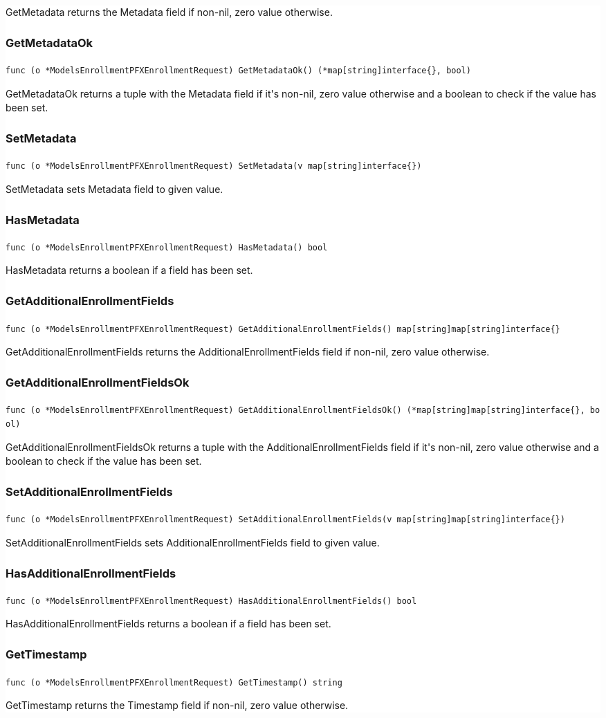 GetMetadata returns the Metadata field if non-nil, zero value otherwise.

### GetMetadataOk

`func (o *ModelsEnrollmentPFXEnrollmentRequest) GetMetadataOk() (*map[string]interface{}, bool)`

GetMetadataOk returns a tuple with the Metadata field if it's non-nil, zero value otherwise
and a boolean to check if the value has been set.

### SetMetadata

`func (o *ModelsEnrollmentPFXEnrollmentRequest) SetMetadata(v map[string]interface{})`

SetMetadata sets Metadata field to given value.

### HasMetadata

`func (o *ModelsEnrollmentPFXEnrollmentRequest) HasMetadata() bool`

HasMetadata returns a boolean if a field has been set.

### GetAdditionalEnrollmentFields

`func (o *ModelsEnrollmentPFXEnrollmentRequest) GetAdditionalEnrollmentFields() map[string]map[string]interface{}`

GetAdditionalEnrollmentFields returns the AdditionalEnrollmentFields field if non-nil, zero value otherwise.

### GetAdditionalEnrollmentFieldsOk

`func (o *ModelsEnrollmentPFXEnrollmentRequest) GetAdditionalEnrollmentFieldsOk() (*map[string]map[string]interface{}, bool)`

GetAdditionalEnrollmentFieldsOk returns a tuple with the AdditionalEnrollmentFields field if it's non-nil, zero value otherwise
and a boolean to check if the value has been set.

### SetAdditionalEnrollmentFields

`func (o *ModelsEnrollmentPFXEnrollmentRequest) SetAdditionalEnrollmentFields(v map[string]map[string]interface{})`

SetAdditionalEnrollmentFields sets AdditionalEnrollmentFields field to given value.

### HasAdditionalEnrollmentFields

`func (o *ModelsEnrollmentPFXEnrollmentRequest) HasAdditionalEnrollmentFields() bool`

HasAdditionalEnrollmentFields returns a boolean if a field has been set.

### GetTimestamp

`func (o *ModelsEnrollmentPFXEnrollmentRequest) GetTimestamp() string`

GetTimestamp returns the Timestamp field if non-nil, zero value otherwise.
